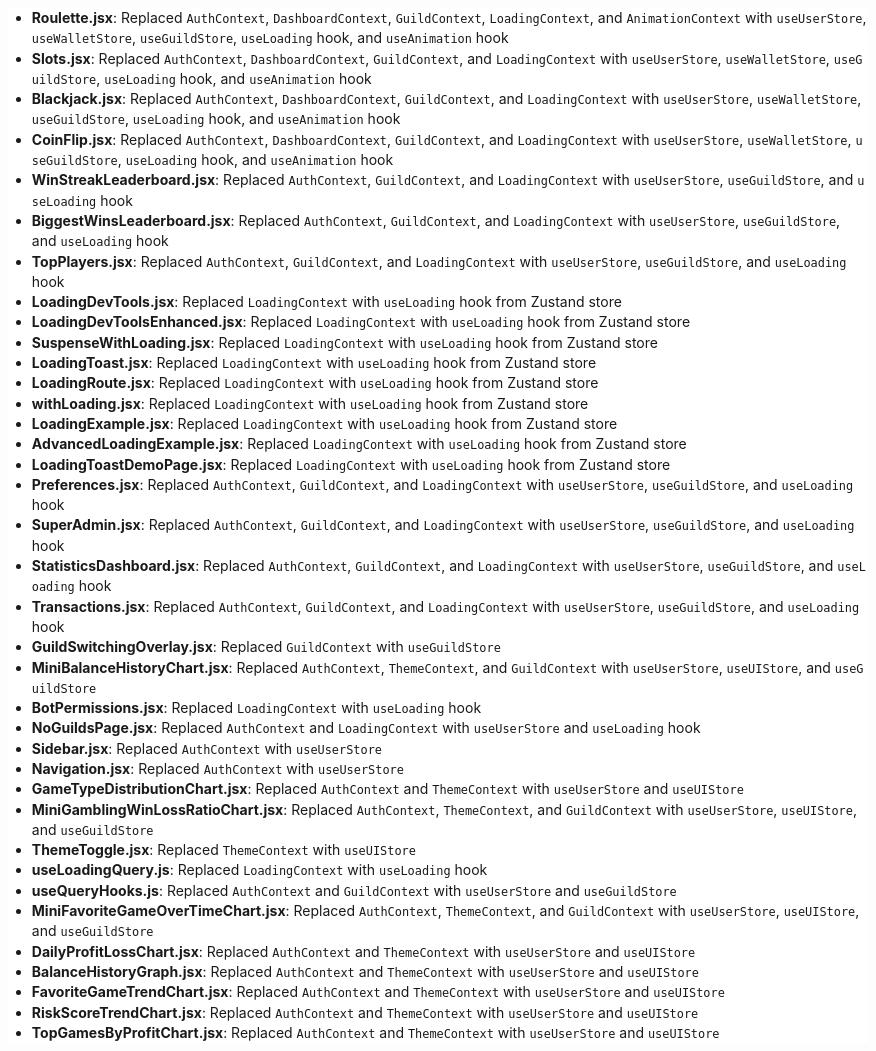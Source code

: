 - **Roulette.jsx**: Replaced `AuthContext`, `DashboardContext`, `GuildContext`, `LoadingContext`, and `AnimationContext` with `useUserStore`, `useWalletStore`, `useGuildStore`, `useLoading` hook, and `useAnimation` hook
- **Slots.jsx**: Replaced `AuthContext`, `DashboardContext`, `GuildContext`, and `LoadingContext` with `useUserStore`, `useWalletStore`, `useGuildStore`, `useLoading` hook, and `useAnimation` hook
- **Blackjack.jsx**: Replaced `AuthContext`, `DashboardContext`, `GuildContext`, and `LoadingContext` with `useUserStore`, `useWalletStore`, `useGuildStore`, `useLoading` hook, and `useAnimation` hook
- **CoinFlip.jsx**: Replaced `AuthContext`, `DashboardContext`, `GuildContext`, and `LoadingContext` with `useUserStore`, `useWalletStore`, `useGuildStore`, `useLoading` hook, and `useAnimation` hook
- **WinStreakLeaderboard.jsx**: Replaced `AuthContext`, `GuildContext`, and `LoadingContext` with `useUserStore`, `useGuildStore`, and `useLoading` hook
- **BiggestWinsLeaderboard.jsx**: Replaced `AuthContext`, `GuildContext`, and `LoadingContext` with `useUserStore`, `useGuildStore`, and `useLoading` hook
- **TopPlayers.jsx**: Replaced `AuthContext`, `GuildContext`, and `LoadingContext` with `useUserStore`, `useGuildStore`, and `useLoading` hook
- **LoadingDevTools.jsx**: Replaced `LoadingContext` with `useLoading` hook from Zustand store
- **LoadingDevToolsEnhanced.jsx**: Replaced `LoadingContext` with `useLoading` hook from Zustand store
- **SuspenseWithLoading.jsx**: Replaced `LoadingContext` with `useLoading` hook from Zustand store
- **LoadingToast.jsx**: Replaced `LoadingContext` with `useLoading` hook from Zustand store
- **LoadingRoute.jsx**: Replaced `LoadingContext` with `useLoading` hook from Zustand store
- **withLoading.jsx**: Replaced `LoadingContext` with `useLoading` hook from Zustand store
- **LoadingExample.jsx**: Replaced `LoadingContext` with `useLoading` hook from Zustand store
- **AdvancedLoadingExample.jsx**: Replaced `LoadingContext` with `useLoading` hook from Zustand store
- **LoadingToastDemoPage.jsx**: Replaced `LoadingContext` with `useLoading` hook from Zustand store
- **Preferences.jsx**: Replaced `AuthContext`, `GuildContext`, and `LoadingContext` with `useUserStore`, `useGuildStore`, and `useLoading` hook
- **SuperAdmin.jsx**: Replaced `AuthContext`, `GuildContext`, and `LoadingContext` with `useUserStore`, `useGuildStore`, and `useLoading` hook
- **StatisticsDashboard.jsx**: Replaced `AuthContext`, `GuildContext`, and `LoadingContext` with `useUserStore`, `useGuildStore`, and `useLoading` hook
- **Transactions.jsx**: Replaced `AuthContext`, `GuildContext`, and `LoadingContext` with `useUserStore`, `useGuildStore`, and `useLoading` hook
- **GuildSwitchingOverlay.jsx**: Replaced `GuildContext` with `useGuildStore`
- **MiniBalanceHistoryChart.jsx**: Replaced `AuthContext`, `ThemeContext`, and `GuildContext` with `useUserStore`, `useUIStore`, and `useGuildStore`
- **BotPermissions.jsx**: Replaced `LoadingContext` with `useLoading` hook
- **NoGuildsPage.jsx**: Replaced `AuthContext` and `LoadingContext` with `useUserStore` and `useLoading` hook
- **Sidebar.jsx**: Replaced `AuthContext` with `useUserStore`
- **Navigation.jsx**: Replaced `AuthContext` with `useUserStore`
- **GameTypeDistributionChart.jsx**: Replaced `AuthContext` and `ThemeContext` with `useUserStore` and `useUIStore`
- **MiniGamblingWinLossRatioChart.jsx**: Replaced `AuthContext`, `ThemeContext`, and `GuildContext` with `useUserStore`, `useUIStore`, and `useGuildStore`
- **ThemeToggle.jsx**: Replaced `ThemeContext` with `useUIStore`
- **useLoadingQuery.js**: Replaced `LoadingContext` with `useLoading` hook
- **useQueryHooks.js**: Replaced `AuthContext` and `GuildContext` with `useUserStore` and `useGuildStore`
- **MiniFavoriteGameOverTimeChart.jsx**: Replaced `AuthContext`, `ThemeContext`, and `GuildContext` with `useUserStore`, `useUIStore`, and `useGuildStore`
- **DailyProfitLossChart.jsx**: Replaced `AuthContext` and `ThemeContext` with `useUserStore` and `useUIStore`
- **BalanceHistoryGraph.jsx**: Replaced `AuthContext` and `ThemeContext` with `useUserStore` and `useUIStore`
- **FavoriteGameTrendChart.jsx**: Replaced `AuthContext` and `ThemeContext` with `useUserStore` and `useUIStore`
- **RiskScoreTrendChart.jsx**: Replaced `AuthContext` and `ThemeContext` with `useUserStore` and `useUIStore`
- **TopGamesByProfitChart.jsx**: Replaced `AuthContext` and `ThemeContext` with `useUserStore` and `useUIStore`